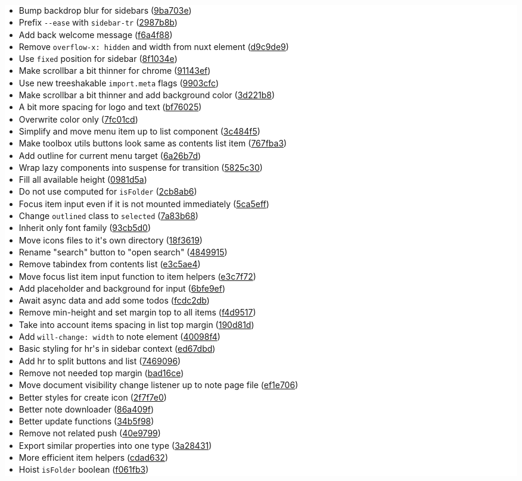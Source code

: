- Bump backdrop blur for sidebars ([9ba703e](https://github.com/logotip4ik/keycap/commit/9ba703e))
- Prefix `--ease` with `sidebar-tr` ([2987b8b](https://github.com/logotip4ik/keycap/commit/2987b8b))
- Add back welcome message ([f6a4f88](https://github.com/logotip4ik/keycap/commit/f6a4f88))
- Remove `overflow-x: hidden` and width from nuxt element ([d9c9de9](https://github.com/logotip4ik/keycap/commit/d9c9de9))
- Use `fixed` position for sidebar ([8f1034e](https://github.com/logotip4ik/keycap/commit/8f1034e))
- Make scrollbar a bit thinner for chrome ([91143ef](https://github.com/logotip4ik/keycap/commit/91143ef))
- Use new treeshakable `import.meta` flags ([9903cfc](https://github.com/logotip4ik/keycap/commit/9903cfc))
- Make scrollbar a bit thinner and add background color ([3d221b8](https://github.com/logotip4ik/keycap/commit/3d221b8))
- A bit more spacing for logo and text ([bf76025](https://github.com/logotip4ik/keycap/commit/bf76025))
- Overwrite color only ([7fc01cd](https://github.com/logotip4ik/keycap/commit/7fc01cd))
- Simplify and move menu item up to list component ([3c484f5](https://github.com/logotip4ik/keycap/commit/3c484f5))
- Make toolbox utils buttons look same as contents list item ([767fba3](https://github.com/logotip4ik/keycap/commit/767fba3))
- Add outline for current menu target ([6a26b7d](https://github.com/logotip4ik/keycap/commit/6a26b7d))
- Wrap lazy components into suspense for transition ([5825c30](https://github.com/logotip4ik/keycap/commit/5825c30))
- Fill all available height ([0981d5a](https://github.com/logotip4ik/keycap/commit/0981d5a))
- Do not use computed for `isFolder` ([2cb8ab6](https://github.com/logotip4ik/keycap/commit/2cb8ab6))
- Focus item input even if it is not mounted immediately ([5ca5eff](https://github.com/logotip4ik/keycap/commit/5ca5eff))
- Change `outlined` class to `selected` ([7a83b68](https://github.com/logotip4ik/keycap/commit/7a83b68))
- Inherit only font family ([93cb5d0](https://github.com/logotip4ik/keycap/commit/93cb5d0))
- Move icons files to it's own directory ([18f3619](https://github.com/logotip4ik/keycap/commit/18f3619))
- Rename "search" button to "open search" ([4849915](https://github.com/logotip4ik/keycap/commit/4849915))
- Remove tabindex from contents list ([e3c5ae4](https://github.com/logotip4ik/keycap/commit/e3c5ae4))
- Move focus list item input function to item helpers ([e3c7f72](https://github.com/logotip4ik/keycap/commit/e3c7f72))
- Add placeholder and background for input ([6bfe9ef](https://github.com/logotip4ik/keycap/commit/6bfe9ef))
- Await async data and add some todos ([fcdc2db](https://github.com/logotip4ik/keycap/commit/fcdc2db))
- Remove min-height and set margin top to all items ([f4d9517](https://github.com/logotip4ik/keycap/commit/f4d9517))
- Take into account items spacing in list top margin ([190d81d](https://github.com/logotip4ik/keycap/commit/190d81d))
- Add `will-change: width` to note element ([40098f4](https://github.com/logotip4ik/keycap/commit/40098f4))
- Basic styling for hr's in sidebar context ([ed67dbd](https://github.com/logotip4ik/keycap/commit/ed67dbd))
- Add hr to split buttons and list ([7469096](https://github.com/logotip4ik/keycap/commit/7469096))
- Remove not needed top margin ([bad16ce](https://github.com/logotip4ik/keycap/commit/bad16ce))
- Move document visibility change listener up to note page file ([ef1e706](https://github.com/logotip4ik/keycap/commit/ef1e706))
- Better styles for create icon ([2f7f7e0](https://github.com/logotip4ik/keycap/commit/2f7f7e0))
- Better note downloader ([86a409f](https://github.com/logotip4ik/keycap/commit/86a409f))
- Better update functions ([34b5f98](https://github.com/logotip4ik/keycap/commit/34b5f98))
- Remove not related push ([40e9799](https://github.com/logotip4ik/keycap/commit/40e9799))
- Export similar properties into one type ([3a28431](https://github.com/logotip4ik/keycap/commit/3a28431))
- More efficient item helpers ([cdad632](https://github.com/logotip4ik/keycap/commit/cdad632))
- Hoist `isFolder` boolean ([f061fb3](https://github.com/logotip4ik/keycap/commit/f061fb3))